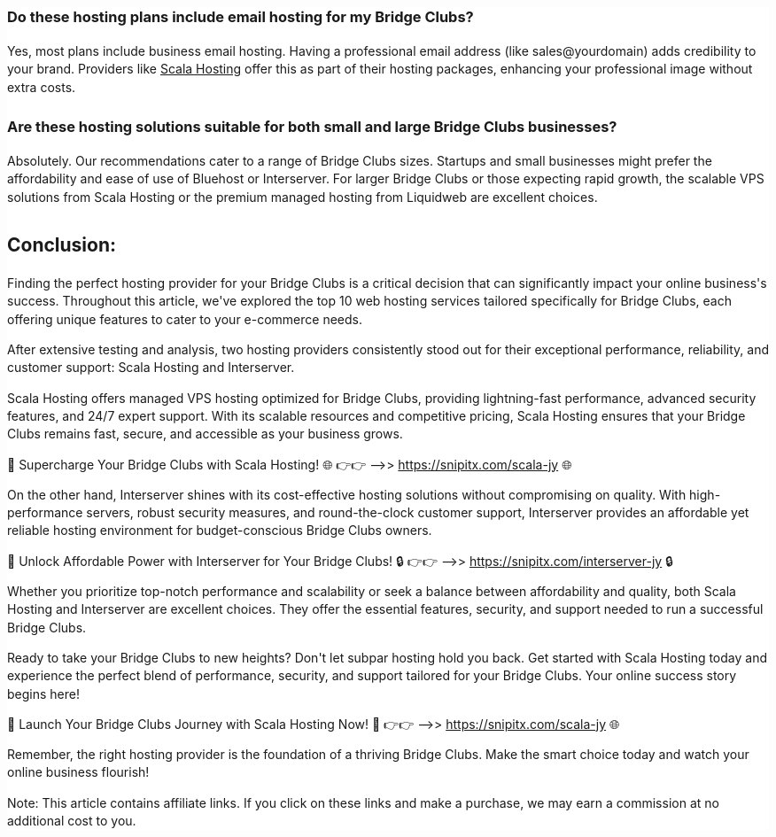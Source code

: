 ### Do these hosting plans include email hosting for my Bridge Clubs? 
Yes, most plans include business email hosting. Having a professional email address (like sales@yourdomain) adds credibility to your brand. Providers like [Scala Hosting](https://snipitx.com/scala-jy) offer this as part of their hosting packages, enhancing your professional image without extra costs.

### Are these hosting solutions suitable for both small and large Bridge Clubs businesses? 
Absolutely. Our recommendations cater to a range of Bridge Clubs sizes. Startups and small businesses might prefer the affordability and ease of use of Bluehost or Interserver. For larger Bridge Clubs or those expecting rapid growth, the scalable VPS solutions from Scala Hosting or the premium managed hosting from Liquidweb are excellent choices.

## Conclusion:

Finding the perfect hosting provider for your Bridge Clubs is a critical decision that can significantly impact your online business's success. Throughout this article, we've explored the top 10 web hosting services tailored specifically for Bridge Clubs, each offering unique features to cater to your e-commerce needs.

After extensive testing and analysis, two hosting providers consistently stood out for their exceptional performance, reliability, and customer support: Scala Hosting and Interserver.

Scala Hosting offers managed VPS hosting optimized for Bridge Clubs, providing lightning-fast performance, advanced security features, and 24/7 expert support. With its scalable resources and competitive pricing, Scala Hosting ensures that your Bridge Clubs remains fast, secure, and accessible as your business grows.

🚀 Supercharge Your Bridge Clubs with Scala Hosting! 🌐
👉👉 -->> https://snipitx.com/scala-jy 🌐

On the other hand, Interserver shines with its cost-effective hosting solutions without compromising on quality. With high-performance servers, robust security measures, and round-the-clock customer support, Interserver provides an affordable yet reliable hosting environment for budget-conscious Bridge Clubs owners.

💸 Unlock Affordable Power with Interserver for Your Bridge Clubs! 🔒
👉👉 -->> https://snipitx.com/interserver-jy 🔒

Whether you prioritize top-notch performance and scalability or seek a balance between affordability and quality, both Scala Hosting and Interserver are excellent choices. They offer the essential features, security, and support needed to run a successful Bridge Clubs.

Ready to take your Bridge Clubs to new heights? Don't let subpar hosting hold you back. Get started with Scala Hosting today and experience the perfect blend of performance, security, and support tailored for your Bridge Clubs. Your online success story begins here!

🚀 Launch Your Bridge Clubs Journey with Scala Hosting Now! 🌟
👉👉 -->> https://snipitx.com/scala-jy 🌐

Remember, the right hosting provider is the foundation of a thriving Bridge Clubs. Make the smart choice today and watch your online business flourish!

Note: This article contains affiliate links. If you click on these links and make a purchase, we may earn a commission at no additional cost to you.